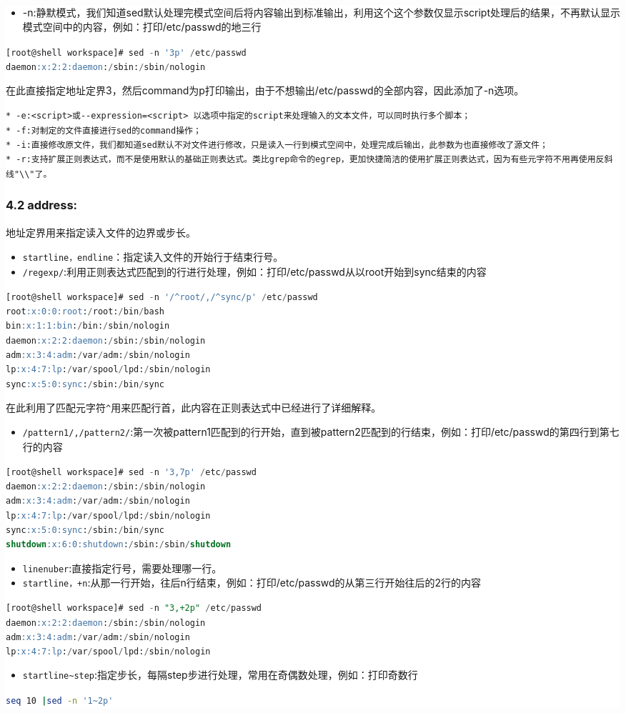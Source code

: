    * -n:静默模式，我们知道sed默认处理完模式空间后将内容输出到标准输出，利用这个这个参数仅显示script处理后的结果，不再默认显示模式空间中的内容，例如：打印/etc/passwd的地三行

```sql
[root@shell workspace]# sed -n '3p' /etc/passwd
daemon:x:2:2:daemon:/sbin:/sbin/nologin
```

在此直接指定地址定界3，然后command为p打印输出，由于不想输出/etc/passwd的全部内容，因此添加了-n选项。

    * -e:<script>或--expression=<script> 以选项中指定的script来处理输入的文本文件，可以同时执行多个脚本；
    * -f:对制定的文件直接进行sed的command操作；
    * -i:直接修改原文件，我们都知道sed默认不对文件进行修改，只是读入一行到模式空间中，处理完成后输出，此参数为也直接修改了源文件；
    * -r:支持扩展正则表达式，而不是使用默认的基础正则表达式。类比grep命令的egrep，更加快捷简洁的使用扩展正则表达式，因为有些元字符不用再使用反斜线"\\"了。

### 4.2 address:

地址定界用来指定读入文件的边界或步长。

* `startline，endline`：指定读入文件的开始行于结束行号。
* `/regexp/`:利用正则表达式匹配到的行进行处理，例如：打印/etc/passwd从以root开始到sync结束的内容

```sql
[root@shell workspace]# sed -n '/^root/,/^sync/p' /etc/passwd
root:x:0:0:root:/root:/bin/bash
bin:x:1:1:bin:/bin:/sbin/nologin
daemon:x:2:2:daemon:/sbin:/sbin/nologin
adm:x:3:4:adm:/var/adm:/sbin/nologin
lp:x:4:7:lp:/var/spool/lpd:/sbin/nologin
sync:x:5:0:sync:/sbin:/bin/sync
```

在此利用了匹配元字符`^`用来匹配行首，此内容在正则表达式中已经进行了详细解释。

* `/pattern1/,/pattern2/`:第一次被pattern1匹配到的行开始，直到被pattern2匹配到的行结束，例如：打印/etc/passwd的第四行到第七行的内容

```sql
[root@shell workspace]# sed -n '3,7p' /etc/passwd
daemon:x:2:2:daemon:/sbin:/sbin/nologin
adm:x:3:4:adm:/var/adm:/sbin/nologin
lp:x:4:7:lp:/var/spool/lpd:/sbin/nologin
sync:x:5:0:sync:/sbin:/bin/sync
shutdown:x:6:0:shutdown:/sbin:/sbin/shutdown
```

*  `linenuber`:直接指定行号，需要处理哪一行。
* `startline，+n`:从那一行开始，往后n行结束，例如：打印/etc/passwd的从第三行开始往后的2行的内容

```sql
[root@shell workspace]# sed -n "3,+2p" /etc/passwd
daemon:x:2:2:daemon:/sbin:/sbin/nologin
adm:x:3:4:adm:/var/adm:/sbin/nologin
lp:x:4:7:lp:/var/spool/lpd:/sbin/nologin
```

* `startline~step`:指定步长，每隔step步进行处理，常用在奇偶数处理，例如：打印奇数行

```bash
seq 10 |sed -n '1~2p'
```
